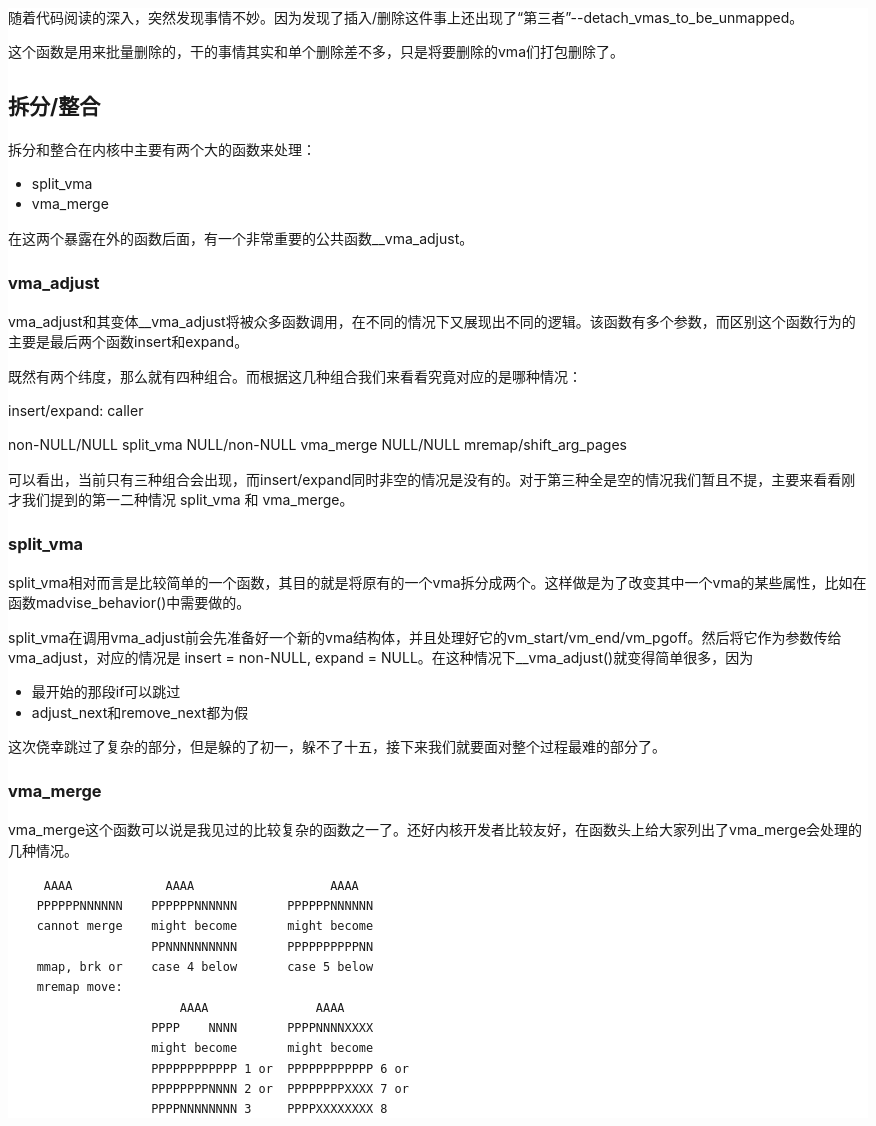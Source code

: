 随着代码阅读的深入，突然发现事情不妙。因为发现了插入/删除这件事上还出现了“第三者”--detach_vmas_to_be_unmapped。

这个函数是用来批量删除的，干的事情其实和单个删除差不多，只是将要删除的vma们打包删除了。

## 拆分/整合

拆分和整合在内核中主要有两个大的函数来处理：

  * split_vma
  * vma_merge

在这两个暴露在外的函数后面，有一个非常重要的公共函数__vma_adjust。

### vma_adjust

vma_adjust和其变体__vma_adjust将被众多函数调用，在不同的情况下又展现出不同的逻辑。该函数有多个参数，而区别这个函数行为的主要是最后两个函数insert和expand。

既然有两个纬度，那么就有四种组合。而根据这几种组合我们来看看究竟对应的是哪种情况：

  insert/expand:           caller

  non-NULL/NULL            split_vma
  NULL/non-NULL            vma_merge
  NULL/NULL                mremap/shift_arg_pages

可以看出，当前只有三种组合会出现，而insert/expand同时非空的情况是没有的。对于第三种全是空的情况我们暂且不提，主要来看看刚才我们提到的第一二种情况 split_vma 和 vma_merge。

### split_vma

split_vma相对而言是比较简单的一个函数，其目的就是将原有的一个vma拆分成两个。这样做是为了改变其中一个vma的某些属性，比如在函数madvise_behavior()中需要做的。

split_vma在调用vma_adjust前会先准备好一个新的vma结构体，并且处理好它的vm_start/vm_end/vm_pgoff。然后将它作为参数传给vma_adjust，对应的情况是 insert = non-NULL, expand = NULL。在这种情况下__vma_adjust()就变得简单很多，因为

  * 最开始的那段if可以跳过
  * adjust_next和remove_next都为假

这次侥幸跳过了复杂的部分，但是躲的了初一，躲不了十五，接下来我们就要面对整个过程最难的部分了。

### vma_merge

vma_merge这个函数可以说是我见过的比较复杂的函数之一了。还好内核开发者比较友好，在函数头上给大家列出了vma_merge会处理的几种情况。

```
     AAAA             AAAA                   AAAA
    PPPPPPNNNNNN    PPPPPPNNNNNN       PPPPPPNNNNNN
    cannot merge    might become       might become
                    PPNNNNNNNNNN       PPPPPPPPPPNN
    mmap, brk or    case 4 below       case 5 below
    mremap move:
                        AAAA               AAAA
                    PPPP    NNNN       PPPPNNNNXXXX
                    might become       might become
                    PPPPPPPPPPPP 1 or  PPPPPPPPPPPP 6 or
                    PPPPPPPPNNNN 2 or  PPPPPPPPXXXX 7 or
                    PPPPNNNNNNNN 3     PPPPXXXXXXXX 8
```
